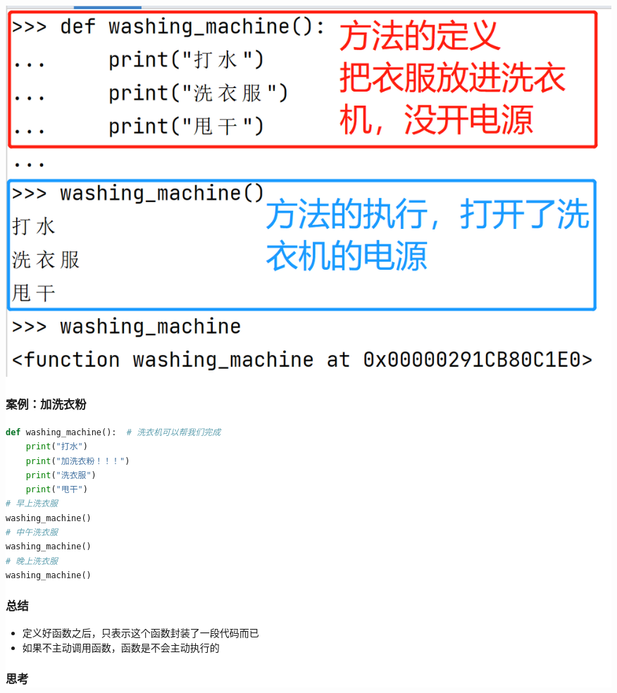 ![image-20210910010603248](day03.assets/image-20210910010603248.png)

### 案例：加洗衣粉

```python
def washing_machine():  # 洗衣机可以帮我们完成
    print("打水")
    print("加洗衣粉！！！")
    print("洗衣服")
    print("甩干")
# 早上洗衣服
washing_machine()
# 中午洗衣服
washing_machine()
# 晚上洗衣服
washing_machine()
```

### 总结

* 定义好函数之后，只表示这个函数封装了一段代码而已
* 如果不主动调用函数，函数是不会主动执行的

### 思考
